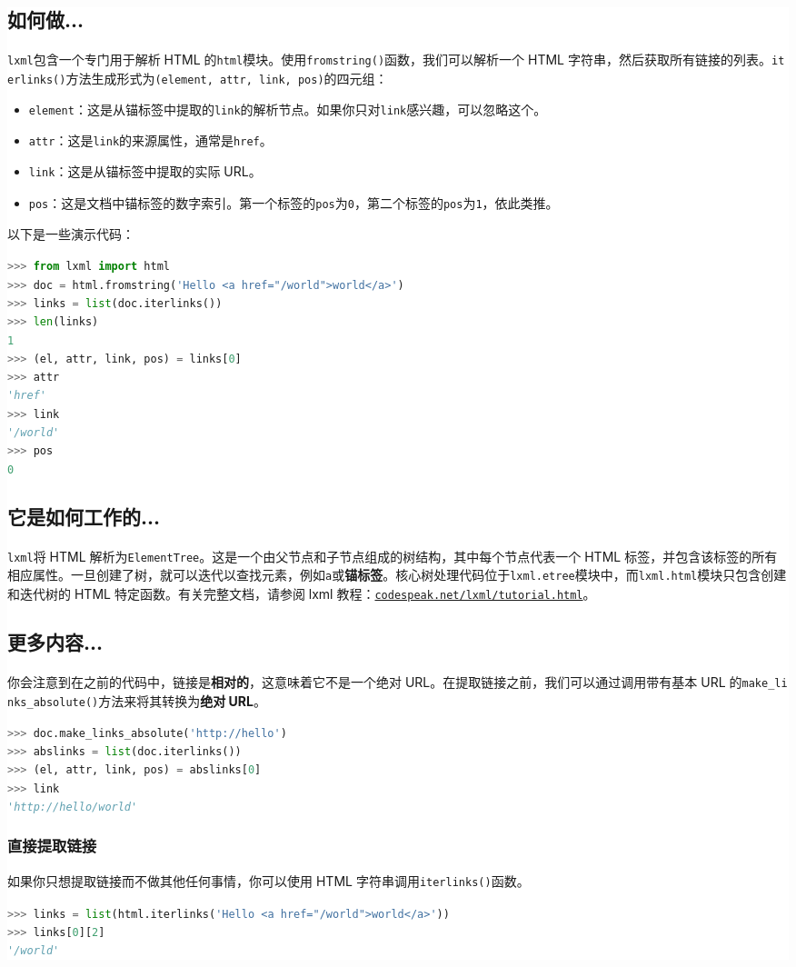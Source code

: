## 如何做...

`lxml`包含一个专门用于解析 HTML 的`html`模块。使用`fromstring()`函数，我们可以解析一个 HTML 字符串，然后获取所有链接的列表。`iterlinks()`方法生成形式为`(element, attr, link, pos)`的四元组：

+   `element`：这是从锚标签中提取的`link`的解析节点。如果你只对`link`感兴趣，可以忽略这个。

+   `attr`：这是`link`的来源属性，通常是`href`。

+   `link`：这是从锚标签中提取的实际 URL。

+   `pos`：这是文档中锚标签的数字索引。第一个标签的`pos`为`0`，第二个标签的`pos`为`1`，依此类推。

以下是一些演示代码：

```py
>>> from lxml import html
>>> doc = html.fromstring('Hello <a href="/world">world</a>')
>>> links = list(doc.iterlinks())
>>> len(links)
1
>>> (el, attr, link, pos) = links[0]
>>> attr
'href'
>>> link
'/world'
>>> pos
0
```

## 它是如何工作的...

`lxml`将 HTML 解析为`ElementTree`。这是一个由父节点和子节点组成的树结构，其中每个节点代表一个 HTML 标签，并包含该标签的所有相应属性。一旦创建了树，就可以迭代以查找元素，例如`a`或**锚标签**。核心树处理代码位于`lxml.etree`模块中，而`lxml.html`模块只包含创建和迭代树的 HTML 特定函数。有关完整文档，请参阅 lxml 教程：[`codespeak.net/lxml/tutorial.html`](http://codespeak.net/lxml/tutorial.html)。

## 更多内容...

你会注意到在之前的代码中，链接是**相对的**，这意味着它不是一个绝对 URL。在提取链接之前，我们可以通过调用带有基本 URL 的`make_links_absolute()`方法来将其转换为**绝对 URL**。

```py
>>> doc.make_links_absolute('http://hello')
>>> abslinks = list(doc.iterlinks())
>>> (el, attr, link, pos) = abslinks[0]
>>> link
'http://hello/world'
```

### 直接提取链接

如果你只想提取链接而不做其他任何事情，你可以使用 HTML 字符串调用`iterlinks()`函数。

```py
>>> links = list(html.iterlinks('Hello <a href="/world">world</a>'))
>>> links[0][2]
'/world'
```
